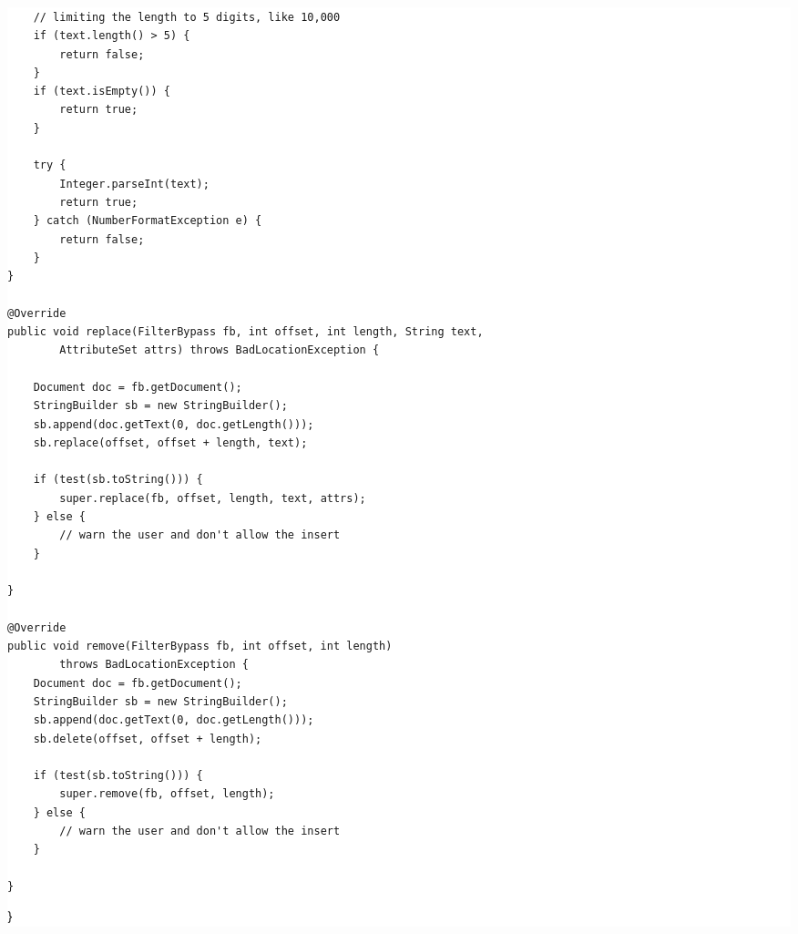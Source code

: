         // limiting the length to 5 digits, like 10,000
        if (text.length() > 5) {
            return false;
        }
        if (text.isEmpty()) {
            return true;
        }

        try {
            Integer.parseInt(text);
            return true;
        } catch (NumberFormatException e) {
            return false;
        }
    }

    @Override
    public void replace(FilterBypass fb, int offset, int length, String text,
            AttributeSet attrs) throws BadLocationException {

        Document doc = fb.getDocument();
        StringBuilder sb = new StringBuilder();
        sb.append(doc.getText(0, doc.getLength()));
        sb.replace(offset, offset + length, text);

        if (test(sb.toString())) {
            super.replace(fb, offset, length, text, attrs);
        } else {
            // warn the user and don't allow the insert
        }

    }

    @Override
    public void remove(FilterBypass fb, int offset, int length)
            throws BadLocationException {
        Document doc = fb.getDocument();
        StringBuilder sb = new StringBuilder();
        sb.append(doc.getText(0, doc.getLength()));
        sb.delete(offset, offset + length);

        if (test(sb.toString())) {
            super.remove(fb, offset, length);
        } else {
            // warn the user and don't allow the insert
        }

    }
}
